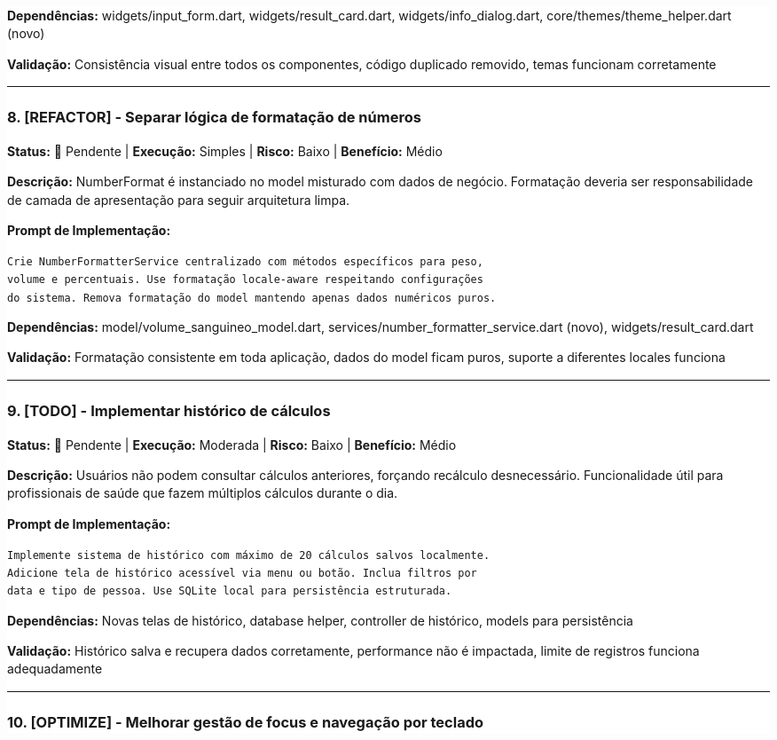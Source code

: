 **Dependências:** widgets/input_form.dart, widgets/result_card.dart, 
widgets/info_dialog.dart, core/themes/theme_helper.dart (novo)

**Validação:** Consistência visual entre todos os componentes, código 
duplicado removido, temas funcionam corretamente

---

### 8. [REFACTOR] - Separar lógica de formatação de números

**Status:** 🔴 Pendente | **Execução:** Simples | **Risco:** Baixo | **Benefício:** Médio

**Descrição:** NumberFormat é instanciado no model misturado com dados de 
negócio. Formatação deveria ser responsabilidade de camada de apresentação 
para seguir arquitetura limpa.

**Prompt de Implementação:**
```
Crie NumberFormatterService centralizado com métodos específicos para peso, 
volume e percentuais. Use formatação locale-aware respeitando configurações 
do sistema. Remova formatação do model mantendo apenas dados numéricos puros.
```

**Dependências:** model/volume_sanguineo_model.dart, 
services/number_formatter_service.dart (novo), widgets/result_card.dart

**Validação:** Formatação consistente em toda aplicação, dados do model ficam 
puros, suporte a diferentes locales funciona

---

### 9. [TODO] - Implementar histórico de cálculos

**Status:** 🔴 Pendente | **Execução:** Moderada | **Risco:** Baixo | **Benefício:** Médio

**Descrição:** Usuários não podem consultar cálculos anteriores, forçando 
recálculo desnecessário. Funcionalidade útil para profissionais de saúde 
que fazem múltiplos cálculos durante o dia.

**Prompt de Implementação:**
```
Implemente sistema de histórico com máximo de 20 cálculos salvos localmente. 
Adicione tela de histórico acessível via menu ou botão. Inclua filtros por 
data e tipo de pessoa. Use SQLite local para persistência estruturada.
```

**Dependências:** Novas telas de histórico, database helper, controller de 
histórico, models para persistência

**Validação:** Histórico salva e recupera dados corretamente, performance 
não é impactada, limite de registros funciona adequadamente

---

### 10. [OPTIMIZE] - Melhorar gestão de focus e navegação por teclado
